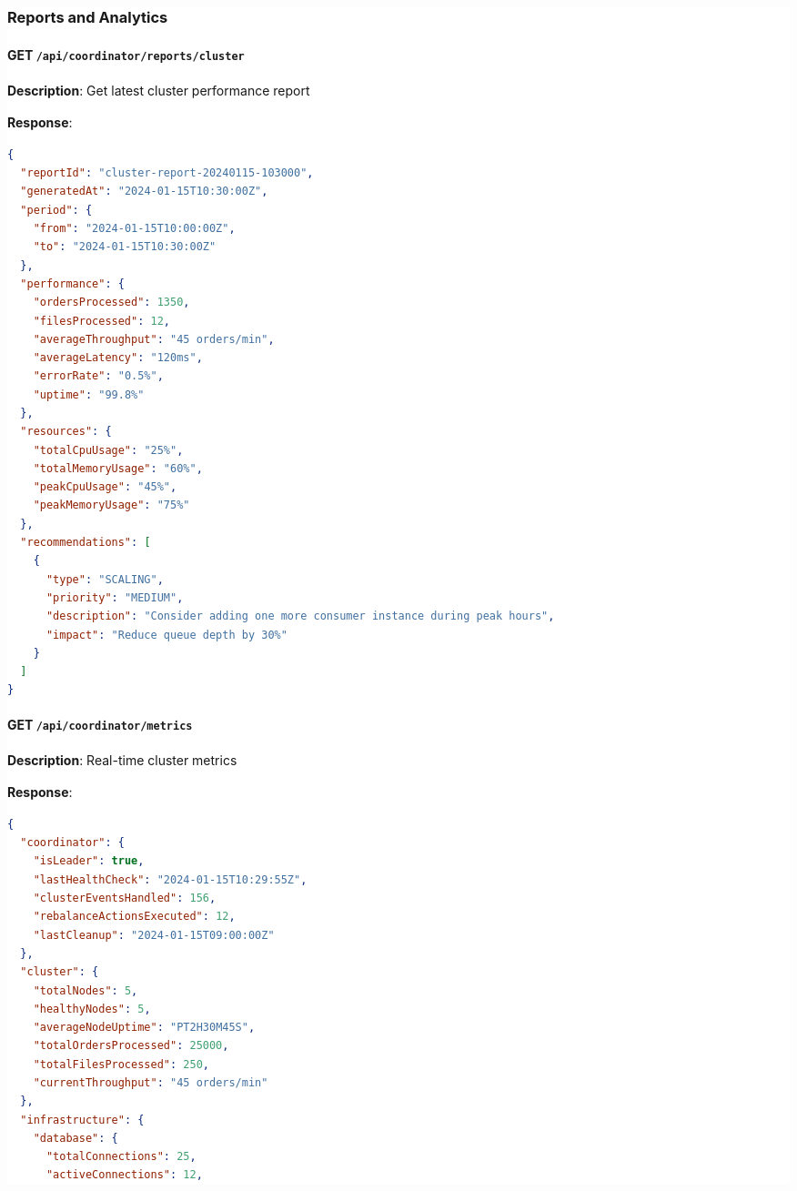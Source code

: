 ### Reports and Analytics

#### GET `/api/coordinator/reports/cluster`
**Description**: Get latest cluster performance report

**Response**:
```json
{
  "reportId": "cluster-report-20240115-103000",
  "generatedAt": "2024-01-15T10:30:00Z",
  "period": {
    "from": "2024-01-15T10:00:00Z",
    "to": "2024-01-15T10:30:00Z"
  },
  "performance": {
    "ordersProcessed": 1350,
    "filesProcessed": 12,
    "averageThroughput": "45 orders/min",
    "averageLatency": "120ms",
    "errorRate": "0.5%",
    "uptime": "99.8%"
  },
  "resources": {
    "totalCpuUsage": "25%",
    "totalMemoryUsage": "60%",
    "peakCpuUsage": "45%",
    "peakMemoryUsage": "75%"
  },
  "recommendations": [
    {
      "type": "SCALING",
      "priority": "MEDIUM",
      "description": "Consider adding one more consumer instance during peak hours",
      "impact": "Reduce queue depth by 30%"
    }
  ]
}
```

#### GET `/api/coordinator/metrics`
**Description**: Real-time cluster metrics

**Response**:
```json
{
  "coordinator": {
    "isLeader": true,
    "lastHealthCheck": "2024-01-15T10:29:55Z",
    "clusterEventsHandled": 156,
    "rebalanceActionsExecuted": 12,
    "lastCleanup": "2024-01-15T09:00:00Z"
  },
  "cluster": {
    "totalNodes": 5,
    "healthyNodes": 5,
    "averageNodeUptime": "PT2H30M45S",
    "totalOrdersProcessed": 25000,
    "totalFilesProcessed": 250,
    "currentThroughput": "45 orders/min"
  },
  "infrastructure": {
    "database": {
      "totalConnections": 25,
      "activeConnections": 12,
```
